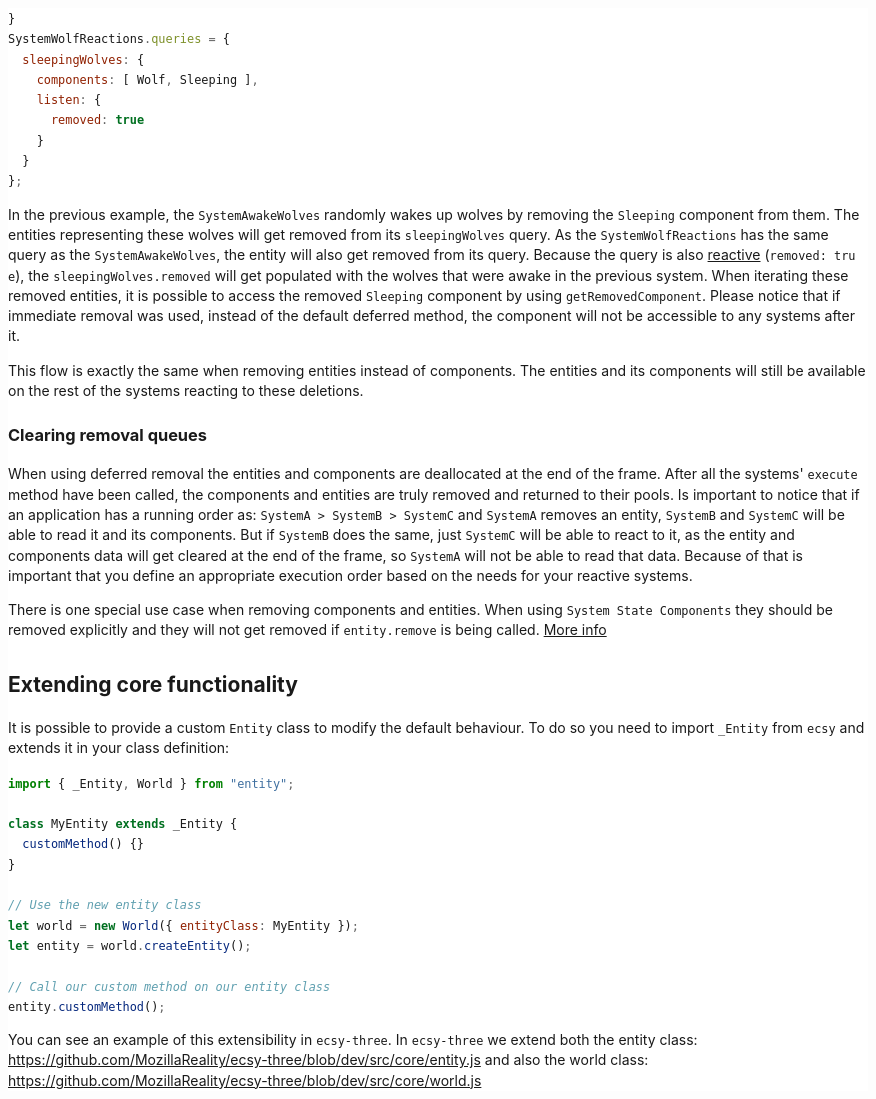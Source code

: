 ```javascript
}
SystemWolfReactions.queries = {
  sleepingWolves: {
    components: [ Wolf, Sleeping ],
    listen: {
      removed: true
    }
  }
};
```

In the previous example, the `SystemAwakeWolves` randomly wakes up wolves by removing the `Sleeping` component from them. The entities representing these wolves will get removed from its `sleepingWolves` query.
As the `SystemWolfReactions` has the same query as the `SystemAwakeWolves`, the entity will also get removed from its query. Because the query is also [reactive](/manual/Architecture?id=reactive-queries) (`removed: true`), the `sleepingWolves.removed` will get populated with the wolves that were awake in the previous system.
When iterating these removed entities, it is possible to access the removed `Sleeping` component by using `getRemovedComponent`.
Please notice that if immediate removal was used, instead of the default deferred method, the component will not be accessible to any systems after it.

This flow is exactly the same when removing entities instead of components. The entities and its components will still be available on the rest of the systems reacting to these deletions.

### Clearing removal queues

When using deferred removal the entities and components are deallocated at the end of the frame.
After all the systems' `execute` method have been called, the components and entities are truly removed and returned to their pools.
Is important to notice that if an application has a running order as: `SystemA > SystemB > SystemC` and `SystemA` removes an entity, `SystemB` and `SystemC` will be able to read it and its components.
But if `SystemB` does the same, just `SystemC` will be able to react to it, as the entity and components data will get cleared at the end of the frame, so `SystemA` will not be able to read that data.
Because of that is important that you define an appropriate execution order based on the needs for your reactive systems.

There is one special use case when removing components and entities. When using `System State Components` they should be removed explicitly and they will not get removed if `entity.remove` is being called. [More info](/manual/Architecture?id=system-state-components)

## Extending core functionality

It is possible to provide a custom `Entity` class to modify the default behaviour.
To do so you need to import `_Entity` from `ecsy` and extends it in your class definition:
```javascript
import { _Entity, World } from "entity";

class MyEntity extends _Entity {
  customMethod() {}
}

// Use the new entity class
let world = new World({ entityClass: MyEntity });
let entity = world.createEntity();

// Call our custom method on our entity class
entity.customMethod();
```
You can see an example of this extensibility in `ecsy-three`. In `ecsy-three` we extend both the entity class: https://github.com/MozillaReality/ecsy-three/blob/dev/src/core/entity.js and also the world class: https://github.com/MozillaReality/ecsy-three/blob/dev/src/core/world.js